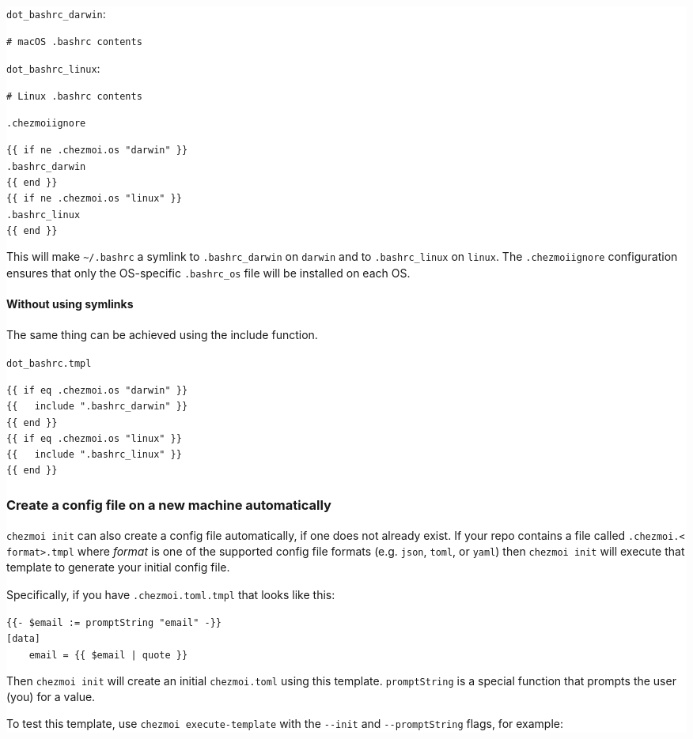 `dot_bashrc_darwin`:

    # macOS .bashrc contents

`dot_bashrc_linux`:

    # Linux .bashrc contents

`.chezmoiignore`

    {{ if ne .chezmoi.os "darwin" }}
    .bashrc_darwin
    {{ end }}
    {{ if ne .chezmoi.os "linux" }}
    .bashrc_linux
    {{ end }}

This will make `~/.bashrc` a symlink to `.bashrc_darwin` on `darwin` and to
`.bashrc_linux` on `linux`. The `.chezmoiignore` configuration ensures that only
the OS-specific `.bashrc_os` file will be installed on each OS.

#### Without using symlinks

The same thing can be achieved using the include function.

`dot_bashrc.tmpl`

	{{ if eq .chezmoi.os "darwin" }}
	{{   include ".bashrc_darwin" }}
	{{ end }}
	{{ if eq .chezmoi.os "linux" }}
	{{   include ".bashrc_linux" }}
	{{ end }}

### Create a config file on a new machine automatically

`chezmoi init` can also create a config file automatically, if one does not
already exist. If your repo contains a file called `.chezmoi.<format>.tmpl`
where *format* is one of the supported config file formats (e.g. `json`, `toml`,
or `yaml`) then `chezmoi init` will execute that template to generate your
initial config file.

Specifically, if you have `.chezmoi.toml.tmpl` that looks like this:

    {{- $email := promptString "email" -}}
    [data]
        email = {{ $email | quote }}

Then `chezmoi init` will create an initial `chezmoi.toml` using this template.
`promptString` is a special function that prompts the user (you) for a value.

To test this template, use `chezmoi execute-template` with the `--init` and
`--promptString` flags, for example:
